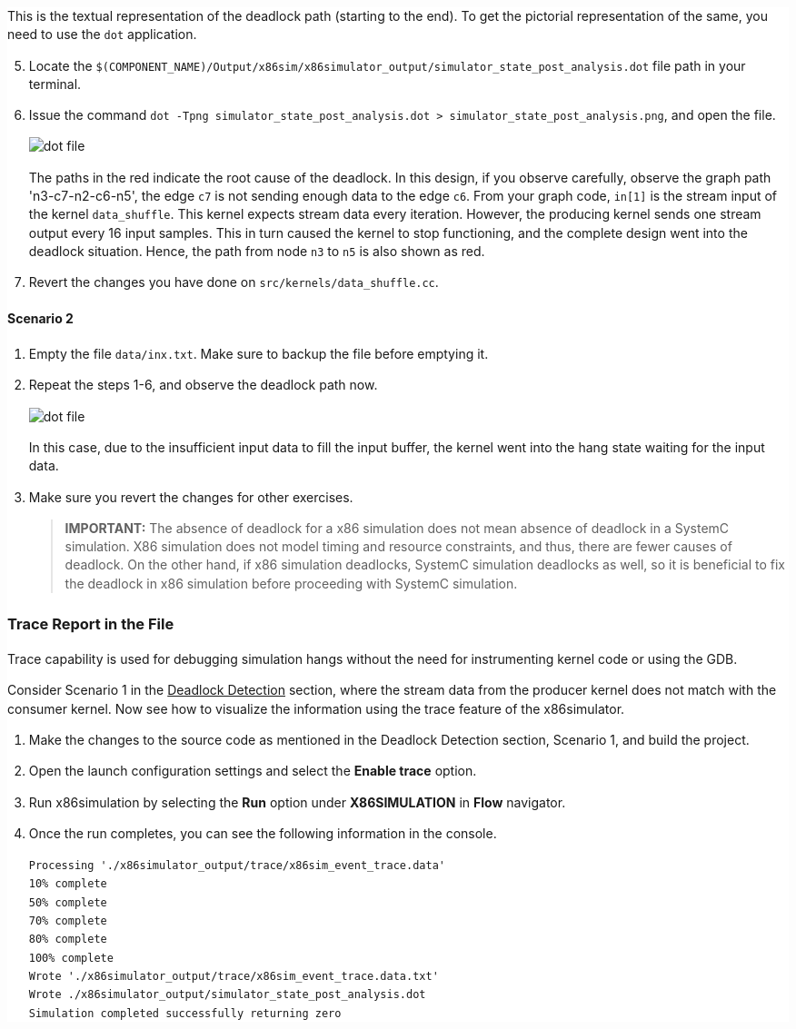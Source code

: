    This is the textual representation of the deadlock path (starting to the end). To get the pictorial representation of the same, you need to use the `dot` application.

5. Locate the `$(COMPONENT_NAME)/Output/x86sim/x86simulator_output/simulator_state_post_analysis.dot` file path in your terminal.

6. Issue the command `dot -Tpng simulator_state_post_analysis.dot > simulator_state_post_analysis.png`, and open the file.

   ![dot file](./Images/dot_file.PNG)

   The paths in the red indicate the root cause of the deadlock. In this design, if you observe carefully, observe the graph path 'n3-c7-n2-c6-n5', the edge `c7` is not sending enough data to the edge `c6`. From your graph code, `in[1]` is the stream input of the kernel `data_shuffle`. This kernel expects stream data every iteration. However, the producing kernel sends one stream output every 16 input samples. This in turn caused the kernel to stop functioning, and the complete design went into the deadlock situation. Hence, the path from node `n3` to `n5` is also shown as red.  
7. Revert the changes you have done on `src/kernels/data_shuffle.cc`.

#### Scenario 2

1. Empty the file `data/inx.txt`. Make sure to backup the file before emptying it.
2. Repeat the steps 1-6, and observe the deadlock path now.

   ![dot file](./Images/dot_file.PNG)

   In this case, due to the insufficient input data to fill the input buffer, the kernel went into the hang state waiting for the input data.

3. Make sure you revert the changes for other exercises.

   >**IMPORTANT:** The absence of deadlock for a x86 simulation does not mean absence of deadlock in a SystemC simulation. X86 simulation does not model timing and resource constraints, and thus, there are fewer causes of deadlock. On the other hand, if x86 simulation deadlocks, SystemC simulation deadlocks as well, so it is beneficial to fix the deadlock in x86 simulation before proceeding with SystemC simulation.

### Trace Report in the File

Trace capability is used for debugging simulation hangs without the need for instrumenting kernel code or using the GDB.

Consider Scenario 1 in the [Deadlock Detection](./README.md#Deadlock-detection) section, where the stream data from the producer kernel does not match with the consumer kernel. Now see how to visualize the information using the trace feature of the x86simulator.

1. Make the changes to the source code as mentioned in the Deadlock Detection section, Scenario 1, and build the project.

2. Open the launch configuration settings and select the **Enable trace** option.

3. Run x86simulation by selecting the **Run** option under **X86SIMULATION** in **Flow** navigator.

4. Once the run completes, you can see the following information in the console.

   ```
   Processing './x86simulator_output/trace/x86sim_event_trace.data'
   10% complete
   50% complete
   70% complete
   80% complete
   100% complete
   Wrote './x86simulator_output/trace/x86sim_event_trace.data.txt'
   Wrote ./x86simulator_output/simulator_state_post_analysis.dot
   Simulation completed successfully returning zero
   ```
